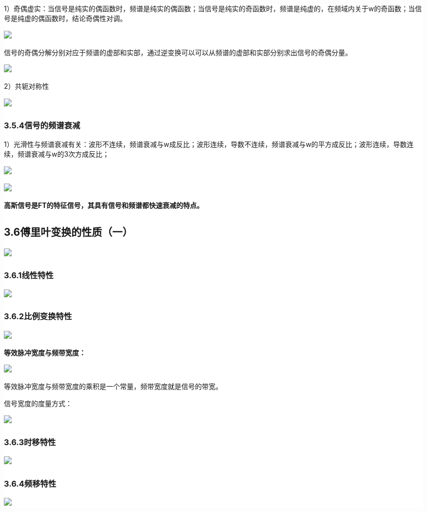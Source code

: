 1）奇偶虚实：当信号是纯实的偶函数时，频谱是纯实的偶函数；当信号是纯实的奇函数时，频谱是纯虚的，在频域内关于w的奇函数；当信号是纯虚的偶函数时，结论奇偶性对调。

![](https://s2.loli.net/2022/03/09/keSLPca3xDCpz6d.png)

信号的奇偶分解分别对应于频谱的虚部和实部，通过逆变换可以可以从频谱的虚部和实部分别求出信号的奇偶分量。

![](https://s2.loli.net/2022/03/09/7Q3Jb5CvMmgKz9T.png)

2）共轭对称性

![](https://s2.loli.net/2022/03/09/GbXr8wEi6Y9CsAT.png)

### 3.5.4信号的频谱衰减

1）光滑性与频谱衰减有关：波形不连续，频谱衰减与w成反比；波形连续，导数不连续，频谱衰减与w的平方成反比；波形连续，导数连续，频谱衰减与w的3次方成反比；

![](https://s2.loli.net/2022/03/09/2SecTWhHnjgz4ME.png)

![](https://s2.loli.net/2022/03/09/a348Nkr2wTuL6Us.png)

**高斯信号是FT的特征信号，其具有信号和频谱都快速衰减的特点。**

## 3.6傅里叶变换的性质（一）

![](https://s2.loli.net/2022/03/09/cSIjv5X3u2CAbLW.png)

### 3.6.1线性特性

![](https://s2.loli.net/2022/03/09/CAO5ZFvLEoWml4a.png)

### 3.6.2比例变换特性

![](https://s2.loli.net/2022/03/09/hkwEFrDidmp6sSf.png)

**等效脉冲宽度与频带宽度：**

![](https://s2.loli.net/2022/03/09/ZAmyGS2F3oqtpTP.png)

等效脉冲宽度与频带宽度的乘积是一个常量，频带宽度就是信号的带宽。

信号宽度的度量方式：

![](C:\Users\math2\AppData\Roaming\Typora\typora-user-images\image-20220309195726147.png)

### 3.6.3时移特性

![](https://s2.loli.net/2022/03/10/6puAtNqyc2zVhkF.png)

### 3.6.4频移特性

![](https://s2.loli.net/2022/03/09/uwC7o2q6JKQOGfz.png)
